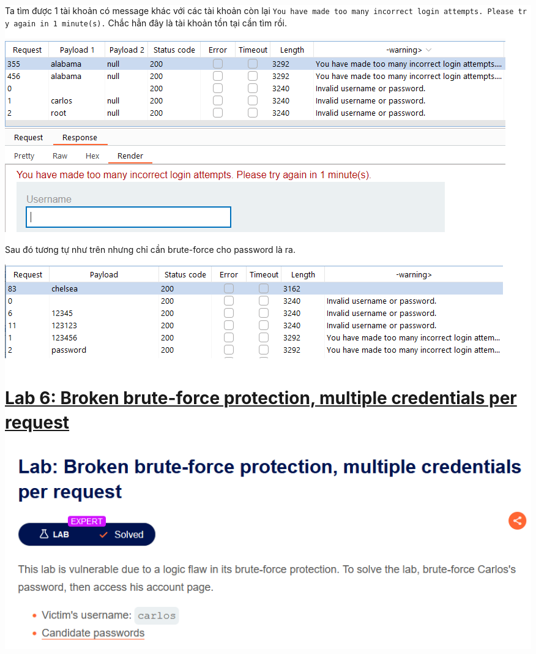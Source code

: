 Ta tìm được 1 tài khoản có message khác với các tài khoản còn lại `You have made too many incorrect login attempts. Please try again in 1 minute(s).` Chắc hẳn đây là tài khoản tồn tại cần tìm rồi.

![Alt text](../image/lab5/07.png)

Sau đó tương tự như trên nhưng chỉ cần brute-force cho password là ra.

![Alt text](../image/lab5/08.png)

# [Lab 6: Broken brute-force protection, multiple credentials per request](https://portswigger.net/web-security/authentication/password-based/lab-broken-brute-force-protection-multiple-credentials-per-request)

![Yêu cầu lab 6](../image/lab6/0.png)
